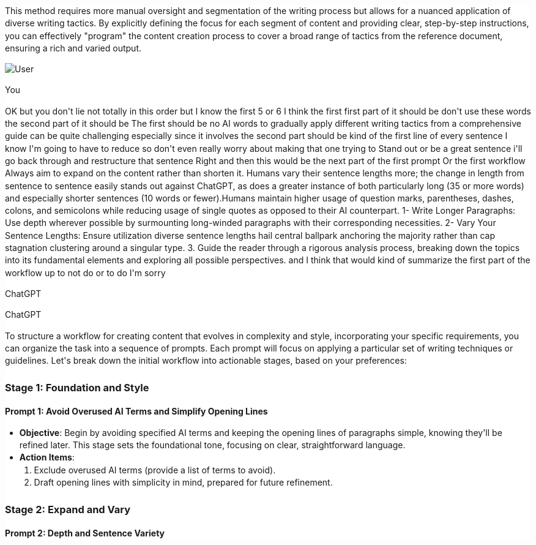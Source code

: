 This method requires more manual oversight and segmentation of the writing process but allows for a nuanced application of diverse writing tactics. By explicitly defining the focus for each segment of content and providing clear, step-by-step instructions, you can effectively "program" the content creation process to cover a broad range of tactics from the reference document, ensuring a rich and varied output.   
   
![User](https://lh3.googleusercontent.com/a/AGNmyxY2DpNLy6XMAEukL9nM47s5ohf9lQm6bZEOd2stKME=s96-c)   
   
You   
   
OK but you don't lie not totally in this order but I know the first 5 or 6 I think the first first part of it should be don't use these words the second part of it should be The first should be no AI words to gradually apply different writing tactics from a comprehensive guide can be quite challenging especially since it involves the second part should be kind of the first line of every sentence I know I'm going to have to reduce so don't even really worry about making that one trying to Stand out or be a great sentence i'll go back through and restructure that sentence Right and then this would be the next part of the first prompt Or the first workflow Always aim to expand on the content rather than shorten it. Humans vary their sentence lengths more; the change in length from sentence to sentence easily stands out against ChatGPT, as does a greater instance of both particularly long (35 or more words) and especially shorter sentences (10 words or fewer).Humans maintain higher usage of question marks, parentheses, dashes, colons, and semicolons while reducing usage of single quotes as opposed to their AI counterpart. 1- Write Longer Paragraphs: Use depth wherever possible by surmounting long-winded paragraphs with their corresponding necessities. 2- Vary Your Sentence Lengths: Ensure utilization diverse sentence lengths hail central ballpark anchoring the majority rather than cap stagnation clustering around a singular type. 3. Guide the reader through a rigorous analysis process, breaking down the topics into its fundamental elements and exploring all possible perspectives. and I think that would kind of summarize the first part of the workflow up to not do or to do I'm sorry   
   
ChatGPT   
   
ChatGPT   
   
To structure a workflow for creating content that evolves in complexity and style, incorporating your specific requirements, you can organize the task into a sequence of prompts. Each prompt will focus on applying a particular set of writing techniques or guidelines. Let's break down the initial workflow into actionable stages, based on your preferences:   
   
### Stage 1: Foundation and Style   
   
**Prompt 1: Avoid Overused AI Terms and Simplify Opening Lines**   
   
   
- **Objective**: Begin by avoiding specified AI terms and keeping the opening lines of paragraphs simple, knowing they'll be refined later. This stage sets the foundational tone, focusing on clear, straightforward language.   
- **Action Items**:   
    1. Exclude overused AI terms (provide a list of terms to avoid).   
    2. Draft opening lines with simplicity in mind, prepared for future refinement.   
   
### Stage 2: Expand and Vary   
   
**Prompt 2: Depth and Sentence Variety**   
   
   